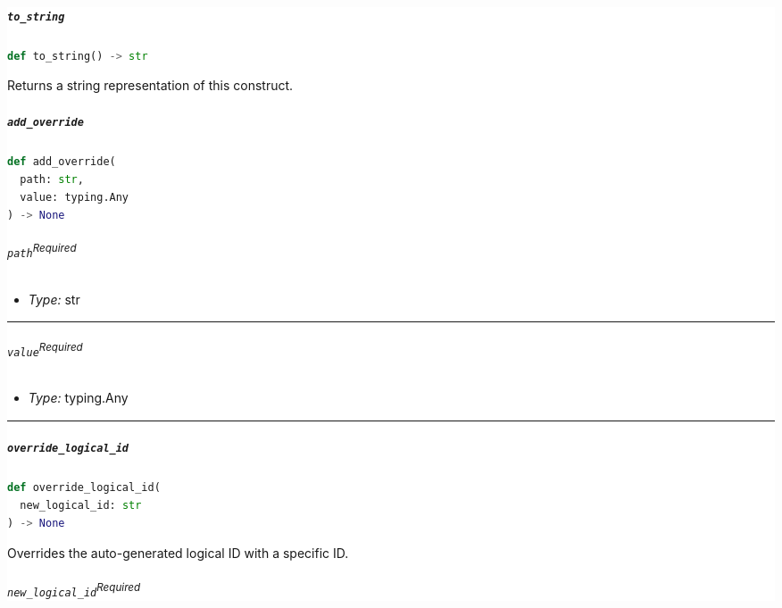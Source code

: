 ##### `to_string` <a name="to_string" id="rhizo-co-terraform-provider-oci.dataOciMediaServicesMediaAssetDistributionChannelAttachment.DataOciMediaServicesMediaAssetDistributionChannelAttachment.toString"></a>

```python
def to_string() -> str
```

Returns a string representation of this construct.

##### `add_override` <a name="add_override" id="rhizo-co-terraform-provider-oci.dataOciMediaServicesMediaAssetDistributionChannelAttachment.DataOciMediaServicesMediaAssetDistributionChannelAttachment.addOverride"></a>

```python
def add_override(
  path: str,
  value: typing.Any
) -> None
```

###### `path`<sup>Required</sup> <a name="path" id="rhizo-co-terraform-provider-oci.dataOciMediaServicesMediaAssetDistributionChannelAttachment.DataOciMediaServicesMediaAssetDistributionChannelAttachment.addOverride.parameter.path"></a>

- *Type:* str

---

###### `value`<sup>Required</sup> <a name="value" id="rhizo-co-terraform-provider-oci.dataOciMediaServicesMediaAssetDistributionChannelAttachment.DataOciMediaServicesMediaAssetDistributionChannelAttachment.addOverride.parameter.value"></a>

- *Type:* typing.Any

---

##### `override_logical_id` <a name="override_logical_id" id="rhizo-co-terraform-provider-oci.dataOciMediaServicesMediaAssetDistributionChannelAttachment.DataOciMediaServicesMediaAssetDistributionChannelAttachment.overrideLogicalId"></a>

```python
def override_logical_id(
  new_logical_id: str
) -> None
```

Overrides the auto-generated logical ID with a specific ID.

###### `new_logical_id`<sup>Required</sup> <a name="new_logical_id" id="rhizo-co-terraform-provider-oci.dataOciMediaServicesMediaAssetDistributionChannelAttachment.DataOciMediaServicesMediaAssetDistributionChannelAttachment.overrideLogicalId.parameter.newLogicalId"></a>
